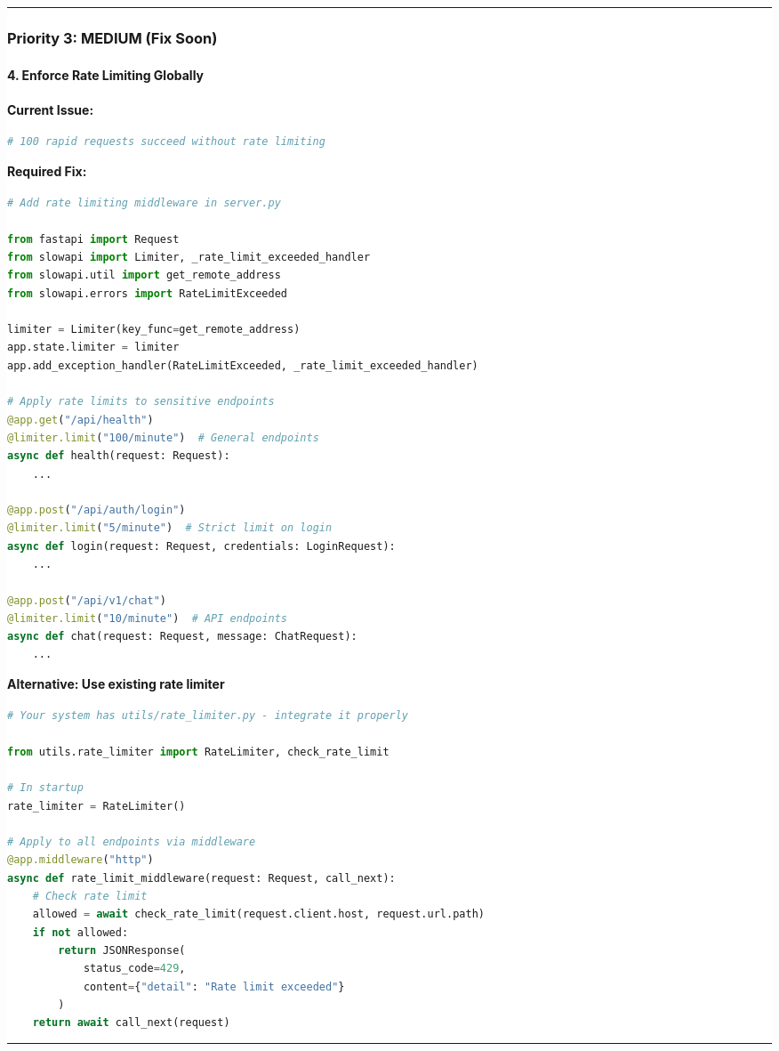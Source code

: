 
---

### Priority 3: MEDIUM (Fix Soon)

#### 4. Enforce Rate Limiting Globally

**Current Issue:**
```python
# 100 rapid requests succeed without rate limiting
```

**Required Fix:**
```python
# Add rate limiting middleware in server.py

from fastapi import Request
from slowapi import Limiter, _rate_limit_exceeded_handler
from slowapi.util import get_remote_address
from slowapi.errors import RateLimitExceeded

limiter = Limiter(key_func=get_remote_address)
app.state.limiter = limiter
app.add_exception_handler(RateLimitExceeded, _rate_limit_exceeded_handler)

# Apply rate limits to sensitive endpoints
@app.get("/api/health")
@limiter.limit("100/minute")  # General endpoints
async def health(request: Request):
    ...

@app.post("/api/auth/login")
@limiter.limit("5/minute")  # Strict limit on login
async def login(request: Request, credentials: LoginRequest):
    ...

@app.post("/api/v1/chat")
@limiter.limit("10/minute")  # API endpoints
async def chat(request: Request, message: ChatRequest):
    ...
```

**Alternative: Use existing rate limiter**
```python
# Your system has utils/rate_limiter.py - integrate it properly

from utils.rate_limiter import RateLimiter, check_rate_limit

# In startup
rate_limiter = RateLimiter()

# Apply to all endpoints via middleware
@app.middleware("http")
async def rate_limit_middleware(request: Request, call_next):
    # Check rate limit
    allowed = await check_rate_limit(request.client.host, request.url.path)
    if not allowed:
        return JSONResponse(
            status_code=429,
            content={"detail": "Rate limit exceeded"}
        )
    return await call_next(request)
```

---